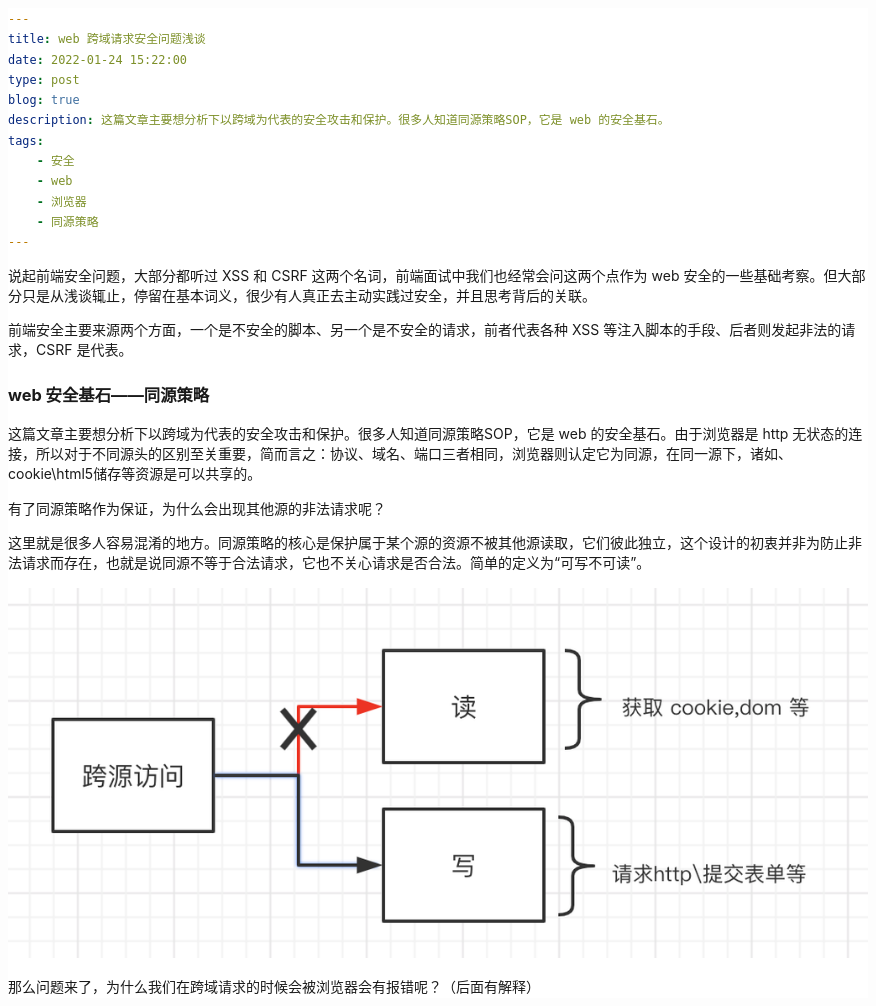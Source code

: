 ```yaml
---
title: web 跨域请求安全问题浅谈
date: 2022-01-24 15:22:00
type: post
blog: true
description: 这篇文章主要想分析下以跨域为代表的安全攻击和保护。很多人知道同源策略SOP，它是 web 的安全基石。
tags:
    - 安全
    - web
    - 浏览器
    - 同源策略
---
```



说起前端安全问题，大部分都听过 XSS 和 CSRF 这两个名词，前端面试中我们也经常会问这两个点作为 web 安全的一些基础考察。但大部分只是从浅谈辄止，停留在基本词义，很少有人真正去主动实践过安全，并且思考背后的关联。

前端安全主要来源两个方面，一个是不安全的脚本、另一个是不安全的请求，前者代表各种 XSS 等注入脚本的手段、后者则发起非法的请求，CSRF 是代表。

### web 安全基石——同源策略

这篇文章主要想分析下以跨域为代表的安全攻击和保护。很多人知道同源策略SOP，它是 web 的安全基石。由于浏览器是 http 无状态的连接，所以对于不同源头的区别至关重要，简而言之：协议、域名、端口三者相同，浏览器则认定它为同源，在同一源下，诸如、cookie\html5储存等资源是可以共享的。

有了同源策略作为保证，为什么会出现其他源的非法请求呢？

这里就是很多人容易混淆的地方。同源策略的核心是保护属于某个源的资源不被其他源读取，它们彼此独立，这个设计的初衷并非为防止非法请求而存在，也就是说同源不等于合法请求，它也不关心请求是否合法。简单的定义为“可写不可读”。

![](../../assets/2022-01-28-21-53-16.png)



那么问题来了，为什么我们在跨域请求的时候会被浏览器会有报错呢？（后面有解释）
